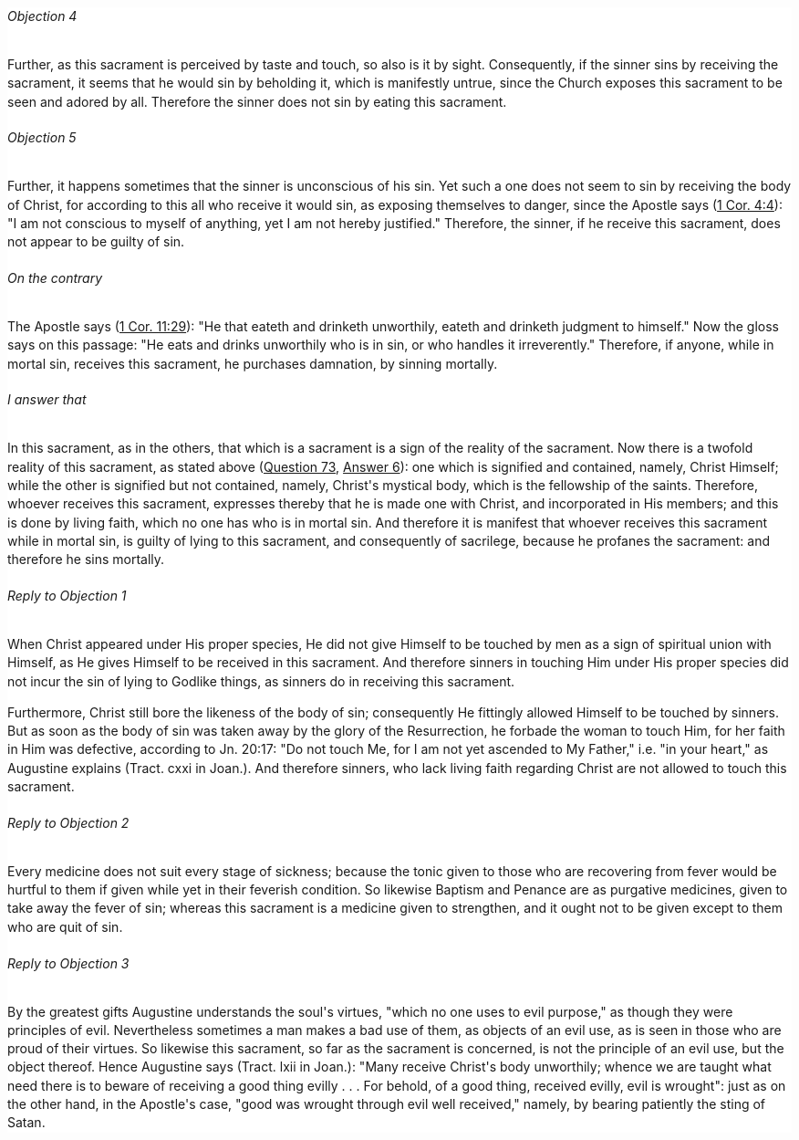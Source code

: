 ###### Objection 4
Further, as this sacrament is perceived by taste and touch, so also is it by sight. Consequently, if the sinner sins by receiving the sacrament, it seems that he would sin by beholding it, which is manifestly untrue, since the Church exposes this sacrament to be seen and adored by all. Therefore the sinner does not sin by eating this sacrament.  

###### Objection 5
Further, it happens sometimes that the sinner is unconscious of his sin. Yet such a one does not seem to sin by receiving the body of Christ, for according to this all who receive it would sin, as exposing themselves to danger, since the Apostle says ([1 Cor. 4:4](http://bible.gospelcom.net/bible?1+Cor++4:4)): "I am not conscious to myself of anything, yet I am not hereby justified." Therefore, the sinner, if he receive this sacrament, does not appear to be guilty of sin.  

###### On the contrary
The Apostle says ([1 Cor. 11:29](http://bible.gospelcom.net/bible?1+Cor++11:29)): "He that eateth and drinketh unworthily, eateth and drinketh judgment to himself." Now the gloss says on this passage: "He eats and drinks unworthily who is in sin, or who handles it irreverently." Therefore, if anyone, while in mortal sin, receives this sacrament, he purchases damnation, by sinning mortally.  

###### I answer that
In this sacrament, as in the others, that which is a sacrament is a sign of the reality of the sacrament. Now there is a twofold reality of this sacrament, as stated above ([Question 73](73.%20Sacrament%20of%20the%20Eucharist.md), [Answer 6](73.%20Sacrament%20of%20the%20Eucharist.md#6.%20Whether%20the%20Paschal%20Lamb%20was%20the%20chief%20figure%20of%20this%20sacrament?%20)): one which is signified and contained, namely, Christ Himself; while the other is signified but not contained, namely, Christ's mystical body, which is the fellowship of the saints. Therefore, whoever receives this sacrament, expresses thereby that he is made one with Christ, and incorporated in His members; and this is done by living faith, which no one has who is in mortal sin. And therefore it is manifest that whoever receives this sacrament while in mortal sin, is guilty of lying to this sacrament, and consequently of sacrilege, because he profanes the sacrament: and therefore he sins mortally.  

###### Reply to Objection 1
When Christ appeared under His proper species, He did not give Himself to be touched by men as a sign of spiritual union with Himself, as He gives Himself to be received in this sacrament. And therefore sinners in touching Him under His proper species did not incur the sin of lying to Godlike things, as sinners do in receiving this sacrament.  

Furthermore, Christ still bore the likeness of the body of sin; consequently He fittingly allowed Himself to be touched by sinners. But as soon as the body of sin was taken away by the glory of the Resurrection, he forbade the woman to touch Him, for her faith in Him was defective, according to Jn. 20:17: "Do not touch Me, for I am not yet ascended to My Father," i.e. "in your heart," as Augustine explains (Tract. cxxi in Joan.). And therefore sinners, who lack living faith regarding Christ are not allowed to touch this sacrament.  

###### Reply to Objection 2
Every medicine does not suit every stage of sickness; because the tonic given to those who are recovering from fever would be hurtful to them if given while yet in their feverish condition. So likewise Baptism and Penance are as purgative medicines, given to take away the fever of sin; whereas this sacrament is a medicine given to strengthen, and it ought not to be given except to them who are quit of sin.  

###### Reply to Objection 3
By the greatest gifts Augustine understands the soul's virtues, "which no one uses to evil purpose," as though they were principles of evil. Nevertheless sometimes a man makes a bad use of them, as objects of an evil use, as is seen in those who are proud of their virtues. So likewise this sacrament, so far as the sacrament is concerned, is not the principle of an evil use, but the object thereof. Hence Augustine says (Tract. lxii in Joan.): "Many receive Christ's body unworthily; whence we are taught what need there is to beware of receiving a good thing evilly . . . For behold, of a good thing, received evilly, evil is wrought": just as on the other hand, in the Apostle's case, "good was wrought through evil well received," namely, by bearing patiently the sting of Satan.  
